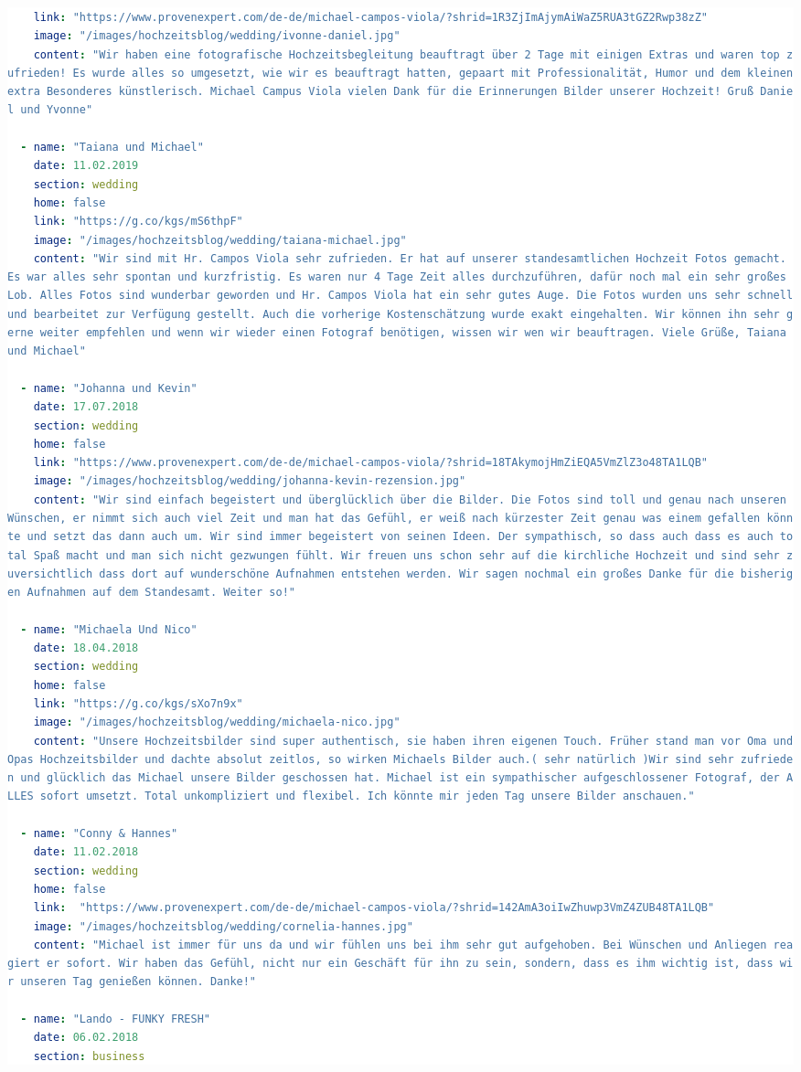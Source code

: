 ```yaml
    link: "https://www.provenexpert.com/de-de/michael-campos-viola/?shrid=1R3ZjImAjymAiWaZ5RUA3tGZ2Rwp38zZ"
    image: "/images/hochzeitsblog/wedding/ivonne-daniel.jpg"
    content: "Wir haben eine fotografische Hochzeitsbegleitung beauftragt über 2 Tage mit einigen Extras und waren top zufrieden! Es wurde alles so umgesetzt, wie wir es beauftragt hatten, gepaart mit Professionalität, Humor und dem kleinen extra Besonderes künstlerisch. Michael Campus Viola vielen Dank für die Erinnerungen Bilder unserer Hochzeit! Gruß Daniel und Yvonne"

  - name: "Taiana und Michael"
    date: 11.02.2019
    section: wedding
    home: false
    link: "https://g.co/kgs/mS6thpF"
    image: "/images/hochzeitsblog/wedding/taiana-michael.jpg"
    content: "Wir sind mit Hr. Campos Viola sehr zufrieden. Er hat auf unserer standesamtlichen Hochzeit Fotos gemacht. Es war alles sehr spontan und kurzfristig. Es waren nur 4 Tage Zeit alles durchzuführen, dafür noch mal ein sehr großes Lob. Alles Fotos sind wunderbar geworden und Hr. Campos Viola hat ein sehr gutes Auge. Die Fotos wurden uns sehr schnell und bearbeitet zur Verfügung gestellt. Auch die vorherige Kostenschätzung wurde exakt eingehalten. Wir können ihn sehr gerne weiter empfehlen und wenn wir wieder einen Fotograf benötigen, wissen wir wen wir beauftragen. Viele Grüße, Taiana und Michael"

  - name: "Johanna und Kevin"
    date: 17.07.2018
    section: wedding
    home: false
    link: "https://www.provenexpert.com/de-de/michael-campos-viola/?shrid=18TAkymojHmZiEQA5VmZlZ3o48TA1LQB"
    image: "/images/hochzeitsblog/wedding/johanna-kevin-rezension.jpg"
    content: "Wir sind einfach begeistert und überglücklich über die Bilder. Die Fotos sind toll und genau nach unseren Wünschen, er nimmt sich auch viel Zeit und man hat das Gefühl, er weiß nach kürzester Zeit genau was einem gefallen könnte und setzt das dann auch um. Wir sind immer begeistert von seinen Ideen. Der sympathisch, so dass auch dass es auch total Spaß macht und man sich nicht gezwungen fühlt. Wir freuen uns schon sehr auf die kirchliche Hochzeit und sind sehr zuversichtlich dass dort auf wunderschöne Aufnahmen entstehen werden. Wir sagen nochmal ein großes Danke für die bisherigen Aufnahmen auf dem Standesamt. Weiter so!"
  
  - name: "Michaela Und Nico"
    date: 18.04.2018
    section: wedding
    home: false
    link: "https://g.co/kgs/sXo7n9x"
    image: "/images/hochzeitsblog/wedding/michaela-nico.jpg"
    content: "Unsere Hochzeitsbilder sind super authentisch, sie haben ihren eigenen Touch. Früher stand man vor Oma und Opas Hochzeitsbilder und dachte absolut zeitlos, so wirken Michaels Bilder auch.( sehr natürlich )Wir sind sehr zufrieden und glücklich das Michael unsere Bilder geschossen hat. Michael ist ein sympathischer aufgeschlossener Fotograf, der ALLES sofort umsetzt. Total unkompliziert und flexibel. Ich könnte mir jeden Tag unsere Bilder anschauen."

  - name: "Conny & Hannes"
    date: 11.02.2018 
    section: wedding
    home: false
    link:  "https://www.provenexpert.com/de-de/michael-campos-viola/?shrid=142AmA3oiIwZhuwp3VmZ4ZUB48TA1LQB"
    image: "/images/hochzeitsblog/wedding/cornelia-hannes.jpg"
    content: "Michael ist immer für uns da und wir fühlen uns bei ihm sehr gut aufgehoben. Bei Wünschen und Anliegen reagiert er sofort. Wir haben das Gefühl, nicht nur ein Geschäft für ihn zu sein, sondern, dass es ihm wichtig ist, dass wir unseren Tag genießen können. Danke!"
 
  - name: "Lando - FUNKY FRESH"
    date: 06.02.2018
    section: business
```